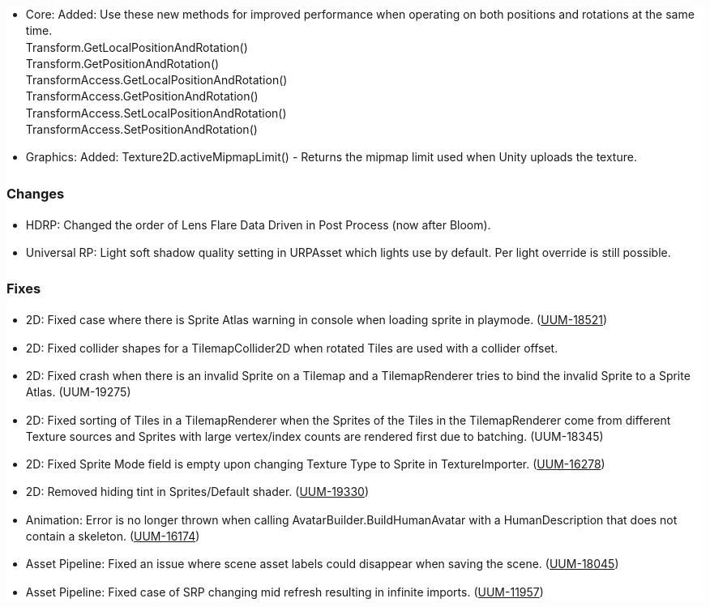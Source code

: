 *   Core: Added: Use these new methods for improved performance when operating on both positions and rotations at the same time.  
    Transform.GetLocalPositionAndRotation()  
    Transform.GetPositionAndRotation()  
    TransformAccess.GetLocalPositionAndRotation()  
    TransformAccess.GetPositionAndRotation()  
    TransformAccess.SetLocalPositionAndRotation()  
    TransformAccess.SetPositionAndRotation()
    
*   Graphics: Added: Texture2D.activeMipmapLimit() - Returns the mipmap limit used when Unity uploads the texture.
    

### Changes

*   HDRP: Changed the order of Lens Flare Data Driven in Post Process (now after Bloom).
    
*   Universal RP: Light soft shadow quality setting in URPAsset which lights use by default. Per light override is still possible.
    

### Fixes

*   2D: Fixed case where there is Sprite Atlas warning in console when loading sprite in playmode. ([UUM-18521](https://issuetracker.unity3d.com/issues/2d-sprite-atlas-sprite-atlas-warning-in-console-when-loading-sprite-in-playmode))
    
*   2D: Fixed collider shapes for a TilemapCollider2D when rotated Tiles are used with a collider offset.
    
*   2D: Fixed crash when there is an invalid Sprite on a Tilemap and a TilemapRenderer tries to bind the invalid Sprite to a Sprite Atlas. (UUM-19275)
    
*   2D: Fixed sorting of Tiles in a TilemapRenderer when the Sprites of the Tiles in the TilemapRenderer come from different Texture sources and Sprites with large vertex/index counts are rendered first due to batching. (UUM-18345)
    
*   2D: Fixed Sprite Mode field is empty upon changing Texture Type to Sprite in TextureImporter. ([UUM-16278](https://issuetracker.unity3d.com/issues/default-texture-settings-are-not-set-when-importing-image))
    
*   2D: Removed hiding tint in Sprites/Default shader. ([UUM-19330](https://issuetracker.unity3d.com/issues/changing-the-color-for-material-is-not-available-if-shader-is-set-to-sprites-slash-default))
    
*   Animation: Error is no longer thrown when calling AvatarBuilder.BuildHumanAvatar with a HumanDescription that does not contain a skeleton. ([UUM-16174](https://issuetracker.unity3d.com/issues/avatarbuilder-dot-buildhumanavatar-is-unable-to-find-transform-when-entering-play-mode))
    
*   Asset Pipeline: Fixed an issue where scene asset labels could disappear when saving the scene. ([UUM-18045](https://issuetracker.unity3d.com/issues/scene-asset-label-disappears-when-the-scene-is-saved))
    
*   Asset Pipeline: Fixed case of SRP changing mid refresh resulting in infinite imports. ([UUM-11957](https://issuetracker.unity3d.com/issues/prefab-importing-gets-stuck-on-project-opening-when-parallel-importing-is-enabled))
    